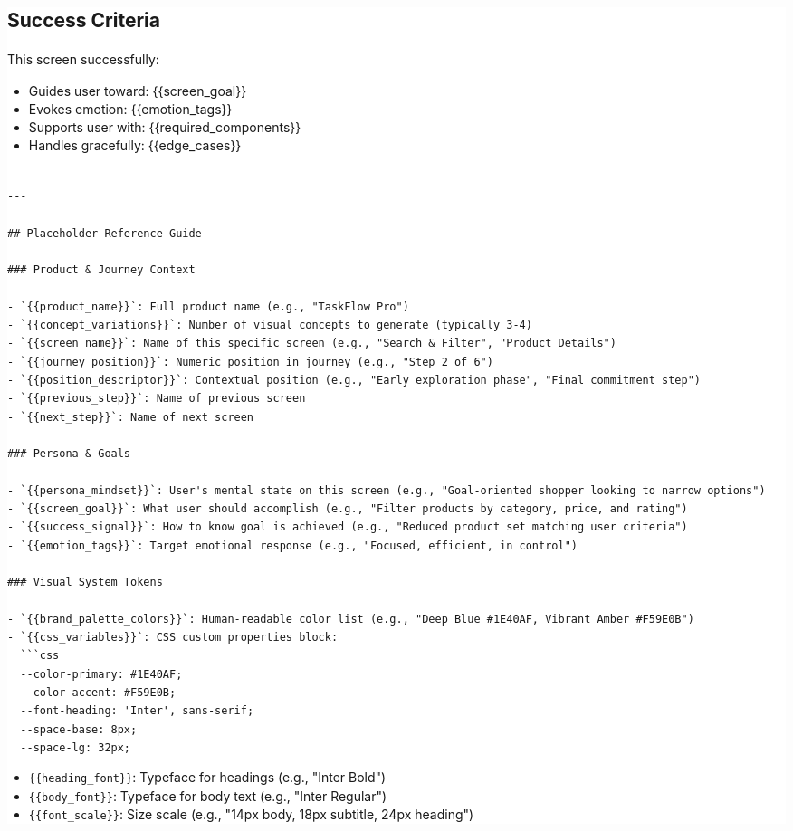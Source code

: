 ## Success Criteria

This screen successfully:

- Guides user toward: {{screen_goal}}
- Evokes emotion: {{emotion_tags}}
- Supports user with: {{required_components}}
- Handles gracefully: {{edge_cases}}

````

---

## Placeholder Reference Guide

### Product & Journey Context

- `{{product_name}}`: Full product name (e.g., "TaskFlow Pro")
- `{{concept_variations}}`: Number of visual concepts to generate (typically 3-4)
- `{{screen_name}}`: Name of this specific screen (e.g., "Search & Filter", "Product Details")
- `{{journey_position}}`: Numeric position in journey (e.g., "Step 2 of 6")
- `{{position_descriptor}}`: Contextual position (e.g., "Early exploration phase", "Final commitment step")
- `{{previous_step}}`: Name of previous screen
- `{{next_step}}`: Name of next screen

### Persona & Goals

- `{{persona_mindset}}`: User's mental state on this screen (e.g., "Goal-oriented shopper looking to narrow options")
- `{{screen_goal}}`: What user should accomplish (e.g., "Filter products by category, price, and rating")
- `{{success_signal}}`: How to know goal is achieved (e.g., "Reduced product set matching user criteria")
- `{{emotion_tags}}`: Target emotional response (e.g., "Focused, efficient, in control")

### Visual System Tokens

- `{{brand_palette_colors}}`: Human-readable color list (e.g., "Deep Blue #1E40AF, Vibrant Amber #F59E0B")
- `{{css_variables}}`: CSS custom properties block:
  ```css
  --color-primary: #1E40AF;
  --color-accent: #F59E0B;
  --font-heading: 'Inter', sans-serif;
  --space-base: 8px;
  --space-lg: 32px;
````

- `{{heading_font}}`: Typeface for headings (e.g., "Inter Bold")
- `{{body_font}}`: Typeface for body text (e.g., "Inter Regular")
- `{{font_scale}}`: Size scale (e.g., "14px body, 18px subtitle, 24px heading")
